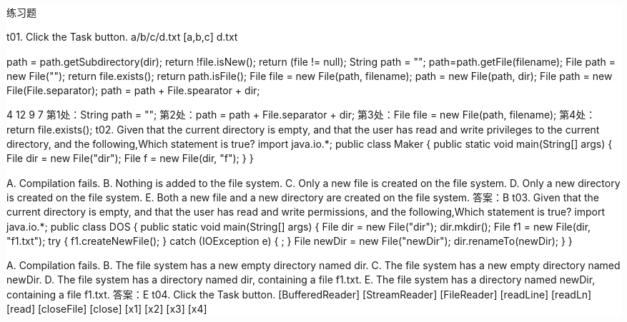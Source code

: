 
练习题

t01. Click the Task button.  a/b/c/d.txt   [a,b,c]         d.txt


path = path.getSubdirectory(dir); return !file.isNew(); return (file != null);
String path = ""; path=path.getFile(filename); File path = new File("");
return file.exists(); return path.isFile(); File file = new File(path, filename);
path = new File(path, dir); File path = new File(File.separator); path = path + File.spearator + dir;

4 12 9 7
第1处：String path = "";
第2处：path = path + File.separator + dir;
第3处：File file = new File(path, filename);
第4处：return file.exists();
t02. Given that the current directory is empty, and that the user has read and write privileges to the current directory, and the following,Which statement is true?
import java.io.*;
public class Maker {
    public static void main(String[] args) {
        File dir = new File("dir");
        File f = new File(dir, "f");
    }
}


A. Compilation fails.
B. Nothing is added to the file system.
C. Only a new file is created on the file system.
D. Only a new directory is created on the file system.
E. Both a new file and a new directory are created on the file system.
答案：B
t03. Given that the current directory is empty, and that the user has read and write permissions, and the following,Which statement is true?
import java.io.*;
public class DOS {
    public static void main(String[] args) {
        File dir = new File("dir");
        dir.mkdir();
        File f1 = new File(dir, "f1.txt");
        try {
            f1.createNewFile();
        } catch (IOException e) { ; }
        File newDir = new File("newDir");
        dir.renameTo(newDir);
    }
}


A. Compilation fails.
B. The file system has a new empty directory named dir.
C. The file system has a new empty directory named newDir.
D. The file system has a directory named dir, containing a file f1.txt.
E. The file system has a directory named newDir, containing a file f1.txt.
答案：E
t04. Click the Task button.
[BufferedReader]  [StreamReader]  [FileReader]  [readLine]  [readLn] [read] [closeFile]  [close]  [x1]  [x2]  [x3]  [x4]
